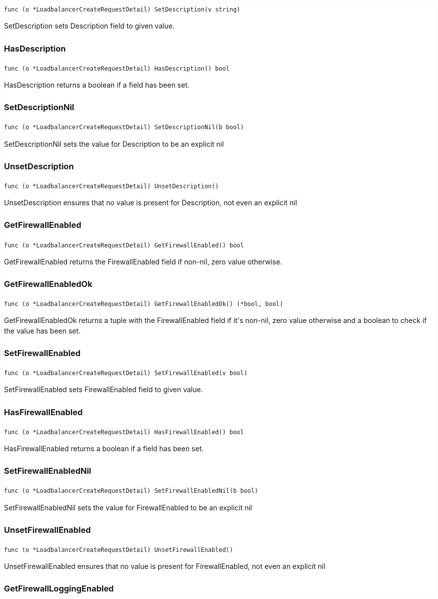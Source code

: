 `func (o *LoadbalancerCreateRequestDetail) SetDescription(v string)`

SetDescription sets Description field to given value.

### HasDescription

`func (o *LoadbalancerCreateRequestDetail) HasDescription() bool`

HasDescription returns a boolean if a field has been set.

### SetDescriptionNil

`func (o *LoadbalancerCreateRequestDetail) SetDescriptionNil(b bool)`

 SetDescriptionNil sets the value for Description to be an explicit nil

### UnsetDescription
`func (o *LoadbalancerCreateRequestDetail) UnsetDescription()`

UnsetDescription ensures that no value is present for Description, not even an explicit nil
### GetFirewallEnabled

`func (o *LoadbalancerCreateRequestDetail) GetFirewallEnabled() bool`

GetFirewallEnabled returns the FirewallEnabled field if non-nil, zero value otherwise.

### GetFirewallEnabledOk

`func (o *LoadbalancerCreateRequestDetail) GetFirewallEnabledOk() (*bool, bool)`

GetFirewallEnabledOk returns a tuple with the FirewallEnabled field if it's non-nil, zero value otherwise
and a boolean to check if the value has been set.

### SetFirewallEnabled

`func (o *LoadbalancerCreateRequestDetail) SetFirewallEnabled(v bool)`

SetFirewallEnabled sets FirewallEnabled field to given value.

### HasFirewallEnabled

`func (o *LoadbalancerCreateRequestDetail) HasFirewallEnabled() bool`

HasFirewallEnabled returns a boolean if a field has been set.

### SetFirewallEnabledNil

`func (o *LoadbalancerCreateRequestDetail) SetFirewallEnabledNil(b bool)`

 SetFirewallEnabledNil sets the value for FirewallEnabled to be an explicit nil

### UnsetFirewallEnabled
`func (o *LoadbalancerCreateRequestDetail) UnsetFirewallEnabled()`

UnsetFirewallEnabled ensures that no value is present for FirewallEnabled, not even an explicit nil
### GetFirewallLoggingEnabled
